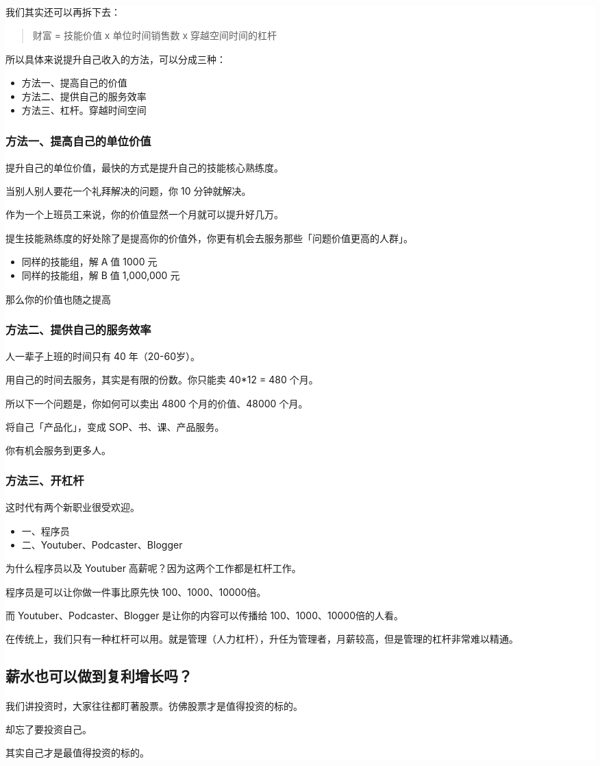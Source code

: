 我们其实还可以再拆下去：

> 财富 = 技能价值 x 单位时间销售数 x 穿越空间时间的杠杆

所以具体来说提升自己收入的方法，可以分成三种：

* 方法一、提高自己的价值
* 方法二、提供自己的服务效率
* 方法三、杠杆。穿越时间空间

### 方法一、提高自己的单位价值

提升自己的单位价值，最快的方式是提升自己的技能核心熟练度。

当别人别人要花一个礼拜解决的问题，你 10 分钟就解决。

作为一个上班员工来说，你的价值显然一个月就可以提升好几万。

提生技能熟练度的好处除了是提高你的价值外，你更有机会去服务那些「问题价值更高的人群」。

* 同样的技能组，解 A 值 1000 元
* 同样的技能组，解 B 值 1,000,000 元

那么你的价值也随之提高

### 方法二、提供自己的服务效率

人一辈子上班的时间只有 40 年（20-60岁）。

用自己的时间去服务，其实是有限的份数。你只能卖 40*12 = 480 个月。

所以下一个问题是，你如何可以卖出 4800 个月的价值、48000 个月。

将自己「产品化」，变成 SOP、书、课、产品服务。

你有机会服务到更多人。

###  方法三、开杠杆

这时代有两个新职业很受欢迎。

* 一、程序员
* 二、Youtuber、Podcaster、Blogger

为什么程序员以及 Youtuber 高薪呢？因为这两个工作都是杠杆工作。

程序员是可以让你做一件事比原先快 100、1000、10000倍。

而 Youtuber、Podcaster、Blogger 是让你的内容可以传播给 100、1000、10000倍的人看。

在传统上，我们只有一种杠杆可以用。就是管理（人力杠杆），升任为管理者，月薪较高，但是管理的杠杆非常难以精通。

## 薪水也可以做到复利增长吗？

我们讲投资时，大家往往都盯著股票。彷佛股票才是值得投资的标的。

却忘了要投资自己。

其实自己才是最值得投资的标的。
